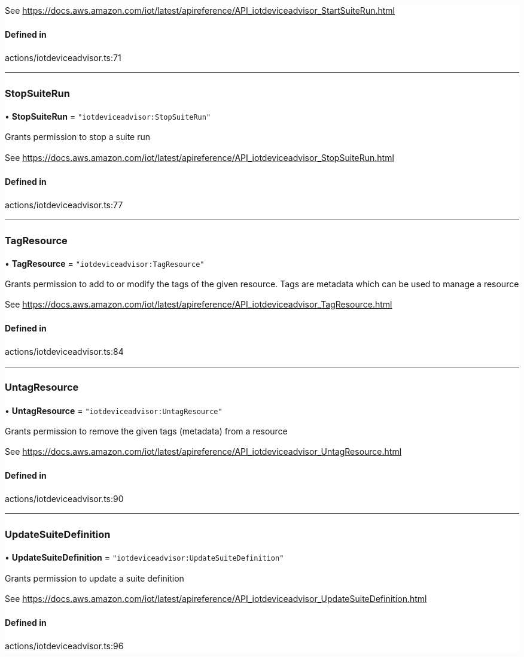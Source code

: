 See https://docs.aws.amazon.com/iot/latest/apireference/API_iotdeviceadvisor_StartSuiteRun.html

#### Defined in

actions/iotdeviceadvisor.ts:71

___

### StopSuiteRun

• **StopSuiteRun** = ``"iotdeviceadvisor:StopSuiteRun"``

Grants permission to stop a suite run

See https://docs.aws.amazon.com/iot/latest/apireference/API_iotdeviceadvisor_StopSuiteRun.html

#### Defined in

actions/iotdeviceadvisor.ts:77

___

### TagResource

• **TagResource** = ``"iotdeviceadvisor:TagResource"``

Grants permission to add to or modify the tags of the given resource. Tags are
metadata which can be used to manage a resource

See https://docs.aws.amazon.com/iot/latest/apireference/API_iotdeviceadvisor_TagResource.html

#### Defined in

actions/iotdeviceadvisor.ts:84

___

### UntagResource

• **UntagResource** = ``"iotdeviceadvisor:UntagResource"``

Grants permission to remove the given tags (metadata) from a resource

See https://docs.aws.amazon.com/iot/latest/apireference/API_iotdeviceadvisor_UntagResource.html

#### Defined in

actions/iotdeviceadvisor.ts:90

___

### UpdateSuiteDefinition

• **UpdateSuiteDefinition** = ``"iotdeviceadvisor:UpdateSuiteDefinition"``

Grants permission to update a suite definition

See https://docs.aws.amazon.com/iot/latest/apireference/API_iotdeviceadvisor_UpdateSuiteDefinition.html

#### Defined in

actions/iotdeviceadvisor.ts:96
